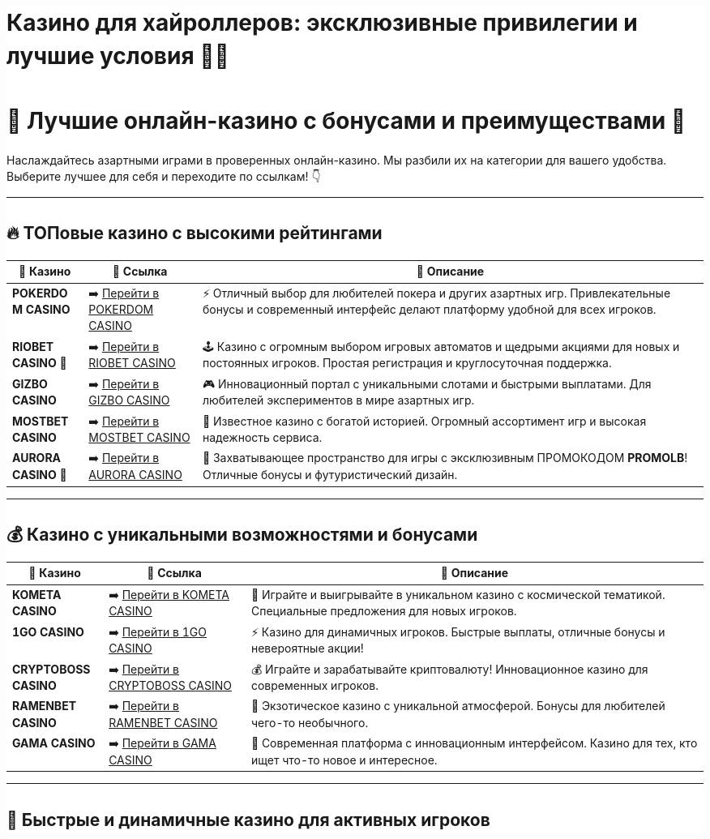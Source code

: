 # Казино для хайроллеров: эксклюзивные привилегии и лучшие условия 🎰💎

# 🎰 Лучшие онлайн-казино с бонусами и преимуществами 🎲

Наслаждайтесь азартными играми в проверенных онлайн-казино. Мы разбили их на категории для вашего удобства. Выберите лучшее для себя и переходите по ссылкам! 👇

---

## 🔥 ТОПовые казино с высокими рейтингами

| 🎲 Казино            | 🔗 Ссылка                                                                                                                                                     | 📝 Описание                                                                                                                                                                                                                     |
|----------------------|--------------------------------------------------------------------------------------------------------------------------------------------------------------|------------------------------------------------------------------------------------------------------------------------------------------------------------------------------------------|
| **POKERDOM CASINO**  | ➡️ [Перейти в POKERDOM CASINO](https://brandplay.link/Bxg7SC7H)                                                                                              | ⚡ Отличный выбор для любителей покера и других азартных игр. Привлекательные бонусы и современный интерфейс делают платформу удобной для всех игроков.                                                                         |
| **RIOBET CASINO** 🌟 | ➡️ [Перейти в RIOBET CASINO](https://brandplay.link/dtx89f2L)                                                                                                | 🕹️ Казино с огромным выбором игровых автоматов и щедрыми акциями для новых и постоянных игроков. Простая регистрация и круглосуточная поддержка.                                         |
| **GIZBO CASINO**     | ➡️ [Перейти в GIZBO CASINO](https://gizbo-tea02.com/c8e962e89)                                                                                              | 🎮 Инновационный портал с уникальными слотами и быстрыми выплатами. Для любителей экспериментов в мире азартных игр.                                                                     |
| **MOSTBET CASINO**   | ➡️ [Перейти в MOSTBET CASINO](https://ktbtis024ifqfn0mst.com/beQs)                                                                                          | 💎 Известное казино с богатой историей. Огромный ассортимент игр и высокая надежность сервиса.                                                                                           |
| **AURORA CASINO** 🌌 | ➡️ [Перейти в AURORA CASINO](https://10trafic-stat2.com/click/668546566bcc6313411604c7/6766/15114/subaccount?promocode=PROMOLB)                               | 🌌 Захватывающее пространство для игры с эксклюзивным ПРОМОКОДОМ **PROMOLB**! Отличные бонусы и футуристический дизайн.                                                                  |

---

## 💰 Казино с уникальными возможностями и бонусами

| 🎲 Казино            | 🔗 Ссылка                                                                                                                                                     | 📝 Описание                                                                                                                                                                                                                     |
|----------------------|--------------------------------------------------------------------------------------------------------------------------------------------------------------|------------------------------------------------------------------------------------------------------------------------------------------------------------------------------------------|
| **KOMETA CASINO**    | ➡️ [Перейти в KOMETA CASINO](https://brandplay.link/tLG15CCb)                                                                                               | 🌠 Играйте и выигрывайте в уникальном казино с космической тематикой. Специальные предложения для новых игроков.                                                                          |
| **1GO CASINO**       | ➡️ [Перейти в 1GO CASINO](https://1go-ircp01.com/ce015f410)                                                                                                | ⚡ Казино для динамичных игроков. Быстрые выплаты, отличные бонусы и невероятные акции!                                                                                                  |
| **CRYPTOBOSS CASINO**| ➡️ [Перейти в CRYPTOBOSS CASINO](https://cryptobossc.online/d847bcfa9)                                                                                     | 💰 Играйте и зарабатывайте криптовалюту! Инновационное казино для современных игроков.                                                                                                   |
| **RAMENBET CASINO**  | ➡️ [Перейти в RAMENBET CASINO](https://get.saltyram.com/ru/registration?apkpop=0&partner=p24970p3296034p5526)                                               | 🍜 Экзотическое казино с уникальной атмосферой. Бонусы для любителей чего-то необычного.                                                                                                 |
| **GAMA CASINO**      | ➡️ [Перейти в GAMA CASINO](https://brandplay.link/zrZpLFTP)                                                                                                | 🎲 Современная платформа с инновационным интерфейсом. Казино для тех, кто ищет что-то новое и интересное.                                                                                |

---

## 🚀 Быстрые и динамичные казино для активных игроков
